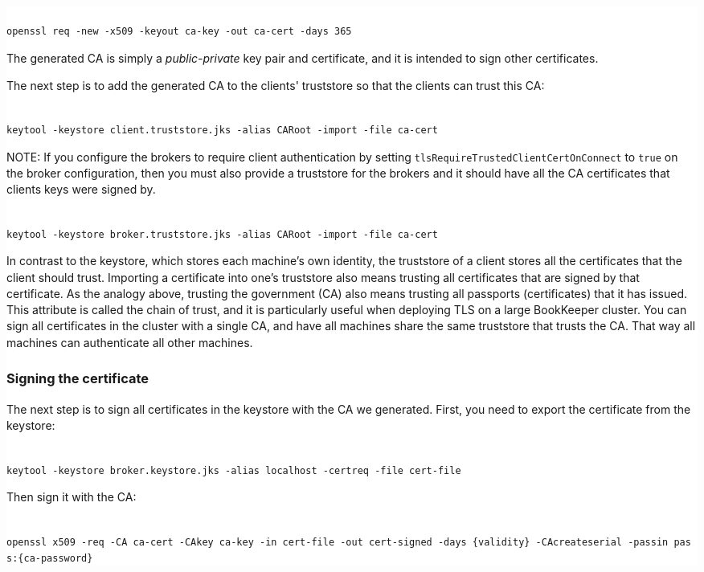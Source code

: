 ```shell

openssl req -new -x509 -keyout ca-key -out ca-cert -days 365

```

The generated CA is simply a *public-private* key pair and certificate, and it is intended to sign other certificates.

The next step is to add the generated CA to the clients' truststore so that the clients can trust this CA:

```shell

keytool -keystore client.truststore.jks -alias CARoot -import -file ca-cert

```

NOTE: If you configure the brokers to require client authentication by setting `tlsRequireTrustedClientCertOnConnect` to `true` on the
broker configuration, then you must also provide a truststore for the brokers and it should have all the CA certificates that clients keys were signed by.

```shell

keytool -keystore broker.truststore.jks -alias CARoot -import -file ca-cert

```

In contrast to the keystore, which stores each machine’s own identity, the truststore of a client stores all the certificates
that the client should trust. Importing a certificate into one’s truststore also means trusting all certificates that are signed
by that certificate. As the analogy above, trusting the government (CA) also means trusting all passports (certificates) that
it has issued. This attribute is called the chain of trust, and it is particularly useful when deploying TLS on a large BookKeeper cluster.
You can sign all certificates in the cluster with a single CA, and have all machines share the same truststore that trusts the CA.
That way all machines can authenticate all other machines.


### Signing the certificate

The next step is to sign all certificates in the keystore with the CA we generated. First, you need to export the certificate from the keystore:

```shell

keytool -keystore broker.keystore.jks -alias localhost -certreq -file cert-file

```

Then sign it with the CA:

```shell

openssl x509 -req -CA ca-cert -CAkey ca-key -in cert-file -out cert-signed -days {validity} -CAcreateserial -passin pass:{ca-password}

```
